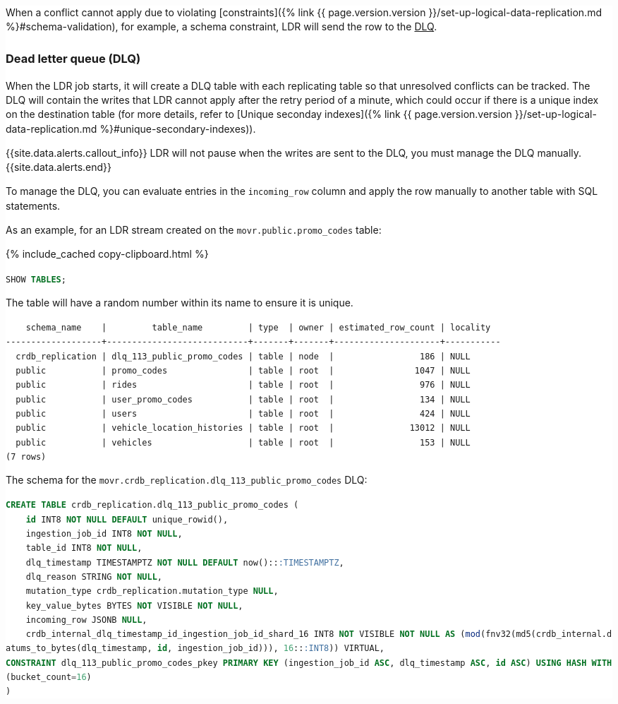 When a conflict cannot apply due to violating [constraints]({% link {{ page.version.version }}/set-up-logical-data-replication.md %}#schema-validation), for example, a schema constraint, LDR will send the row to the [DLQ](#dead-letter-queue-dlq).

### Dead letter queue (DLQ)

When the LDR job starts, it will create a DLQ table with each replicating table so that unresolved conflicts can be tracked. The DLQ will contain the writes that LDR cannot apply after the retry period of a minute, which could occur if there is a unique index on the destination table (for more details, refer to [Unique seconday indexes]({% link {{ page.version.version }}/set-up-logical-data-replication.md %}#unique-secondary-indexes)).

{{site.data.alerts.callout_info}}
LDR will not pause when the writes are sent to the DLQ, you must manage the DLQ manually.
{{site.data.alerts.end}}

To manage the DLQ, you can evaluate entries in the `incoming_row` column and apply the row manually to another table with SQL statements.

As an example, for an LDR stream created on the `movr.public.promo_codes` table:

{% include_cached copy-clipboard.html %}
~~~ sql
SHOW TABLES;
~~~

The table will have a random number within its name to ensure it is unique.

~~~
    schema_name    |         table_name         | type  | owner | estimated_row_count | locality
-------------------+----------------------------+-------+-------+---------------------+-----------
  crdb_replication | dlq_113_public_promo_codes | table | node  |                 186 | NULL
  public           | promo_codes                | table | root  |                1047 | NULL
  public           | rides                      | table | root  |                 976 | NULL
  public           | user_promo_codes           | table | root  |                 134 | NULL
  public           | users                      | table | root  |                 424 | NULL
  public           | vehicle_location_histories | table | root  |               13012 | NULL
  public           | vehicles                   | table | root  |                 153 | NULL
(7 rows)
~~~

The schema for the `movr.crdb_replication.dlq_113_public_promo_codes` DLQ:

~~~sql
CREATE TABLE crdb_replication.dlq_113_public_promo_codes (
    id INT8 NOT NULL DEFAULT unique_rowid(),
    ingestion_job_id INT8 NOT NULL,
    table_id INT8 NOT NULL,
    dlq_timestamp TIMESTAMPTZ NOT NULL DEFAULT now():::TIMESTAMPTZ,
    dlq_reason STRING NOT NULL,
    mutation_type crdb_replication.mutation_type NULL,
    key_value_bytes BYTES NOT VISIBLE NOT NULL,
    incoming_row JSONB NULL,
    crdb_internal_dlq_timestamp_id_ingestion_job_id_shard_16 INT8 NOT VISIBLE NOT NULL AS (mod(fnv32(md5(crdb_internal.datums_to_bytes(dlq_timestamp, id, ingestion_job_id))), 16:::INT8)) VIRTUAL,
CONSTRAINT dlq_113_public_promo_codes_pkey PRIMARY KEY (ingestion_job_id ASC, dlq_timestamp ASC, id ASC) USING HASH WITH (bucket_count=16)
)
~~~
